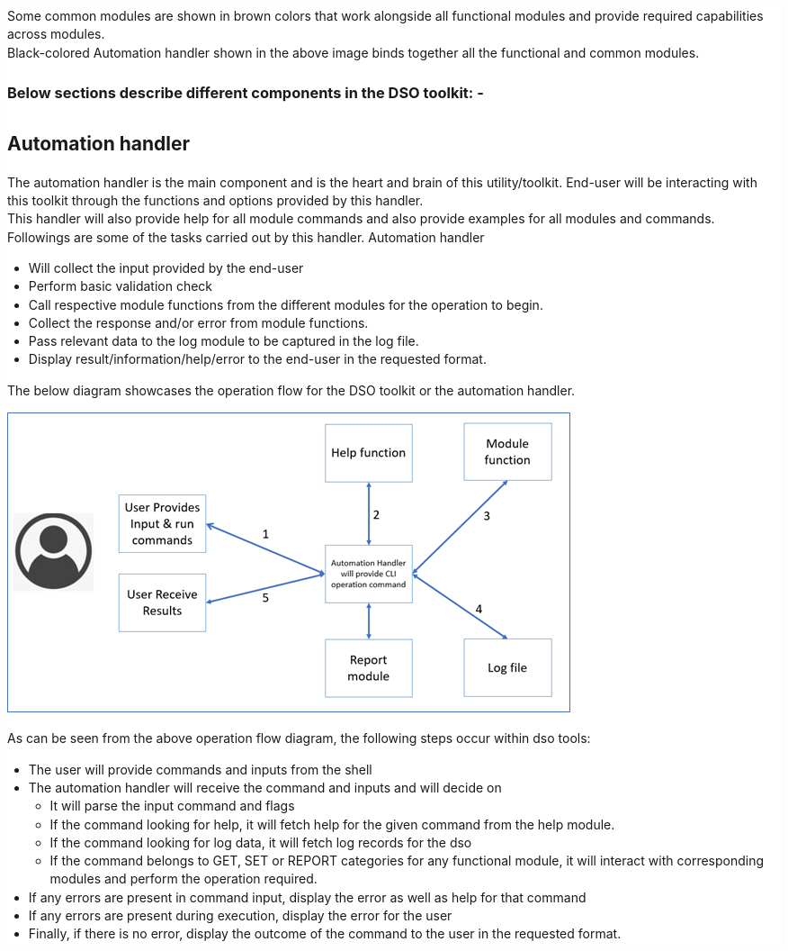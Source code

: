 Some common modules are shown in brown colors that work alongside all functional modules and provide required capabilities across modules.  
Black-colored Automation handler shown in the above image binds together all the functional and common modules.  


### Below sections describe different components in the DSO toolkit: -

## Automation handler
The automation handler is the main component and is the heart and brain of this utility/toolkit. End-user will be interacting with this toolkit through the functions and options provided by this handler.  
This handler will also provide help for all module commands and also provide examples for all modules and commands. Followings are some of the tasks carried out by this handler. Automation handler 
-	Will collect the input provided by the end-user
-	Perform basic validation check 
-	Call respective module functions from the different modules for the operation to begin.
-	Collect the response and/or error from module functions.
-	Pass relevant data to the log module to be captured in the log file.
-	Display result/information/help/error to the end-user in the requested format.

The below diagram showcases the operation flow for the DSO toolkit or the automation handler.

![DSO Operation Flow ](images/2_operationFlow.png)

As can be seen from the above operation flow diagram, the following steps occur within dso tools:

- The user will provide commands and inputs from the shell 
- The automation handler will receive the command and inputs and will decide on
  - It will parse the input command and flags
  - If the command looking for help, it will fetch help for the given command from the help module.
  - If the command looking for log data, it will fetch log records for the dso
  - If the command belongs to GET, SET or REPORT categories for any functional module, it will interact with corresponding modules and perform the operation required.
- If any errors are present in command input, display the error as well as help for that command
- If any errors are present during execution, display the error for the user
- Finally, if there is no error, display the outcome of the command to the user in the requested format.
